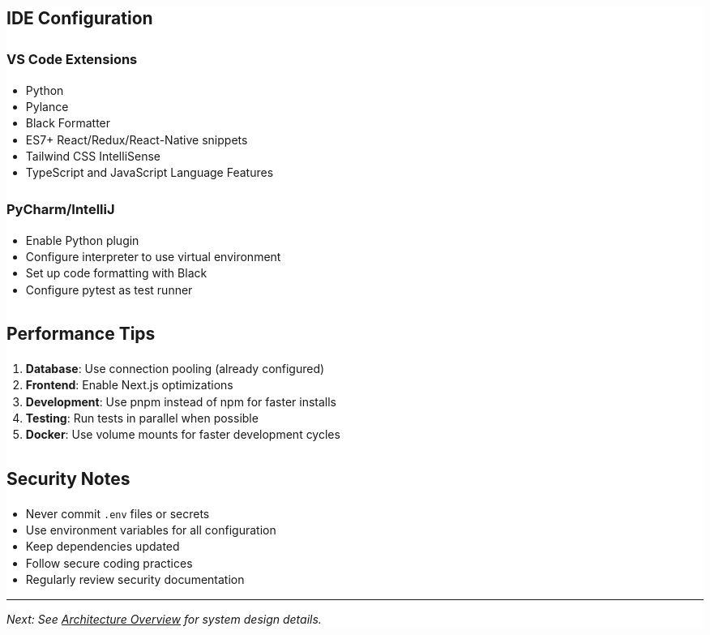 ## IDE Configuration

### VS Code Extensions

- Python
- Pylance
- Black Formatter
- ES7+ React/Redux/React-Native snippets
- Tailwind CSS IntelliSense
- TypeScript and JavaScript Language Features

### PyCharm/IntelliJ

- Enable Python plugin
- Configure interpreter to use virtual environment
- Set up code formatting with Black
- Configure pytest as test runner

## Performance Tips

1. **Database**: Use connection pooling (already configured)
2. **Frontend**: Enable Next.js optimizations
3. **Development**: Use pnpm instead of npm for faster installs
4. **Testing**: Run tests in parallel when possible
5. **Docker**: Use volume mounts for faster development cycles

## Security Notes

- Never commit `.env` files or secrets
- Use environment variables for all configuration
- Keep dependencies updated
- Follow secure coding practices
- Regularly review security documentation

---

*Next: See [Architecture Overview](architecture.md) for system design details.*